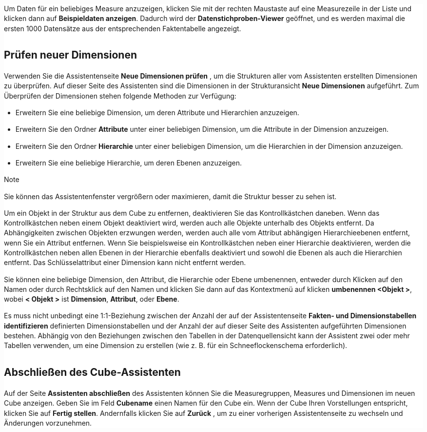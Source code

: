  Um Daten für ein beliebiges Measure anzuzeigen, klicken Sie mit der rechten Maustaste auf eine Measurezeile in der Liste und klicken dann auf **Beispieldaten anzeigen**. Dadurch wird der **Datenstichproben-Viewer** geöffnet, und es werden maximal die ersten 1000 Datensätze aus der entsprechenden Faktentabelle angezeigt.  
  
## <a name="reviewing-new-dimensions"></a>Prüfen neuer Dimensionen  
 Verwenden Sie die Assistentenseite **Neue Dimensionen prüfen** , um die Strukturen aller vom Assistenten erstellten Dimensionen zu überprüfen. Auf dieser Seite des Assistenten sind die Dimensionen in der Strukturansicht **Neue Dimensionen** aufgeführt. Zum Überprüfen der Dimensionen stehen folgende Methoden zur Verfügung:  
  
-   Erweitern Sie eine beliebige Dimension, um deren Attribute und Hierarchien anzuzeigen.  
  
-   Erweitern Sie den Ordner **Attribute** unter einer beliebigen Dimension, um die Attribute in der Dimension anzuzeigen.  
  
-   Erweitern Sie den Ordner **Hierarchie** unter einer beliebigen Dimension, um die Hierarchien in der Dimension anzuzeigen.  
  
-   Erweitern Sie eine beliebige Hierarchie, um deren Ebenen anzuzeigen.  
  
> [!NOTE]  
>  Sie können das Assistentenfenster vergrößern oder maximieren, damit die Struktur besser zu sehen ist.  
  
 Um ein Objekt in der Struktur aus dem Cube zu entfernen, deaktivieren Sie das Kontrollkästchen daneben. Wenn das Kontrollkästchen neben einem Objekt deaktiviert wird, werden auch alle Objekte unterhalb des Objekts entfernt. Da Abhängigkeiten zwischen Objekten erzwungen werden, werden auch alle vom Attribut abhängigen Hierarchieebenen entfernt, wenn Sie ein Attribut entfernen. Wenn Sie beispielsweise ein Kontrollkästchen neben einer Hierarchie deaktivieren, werden die Kontrollkästchen neben allen Ebenen in der Hierarchie ebenfalls deaktiviert und sowohl die Ebenen als auch die Hierarchien entfernt. Das Schlüsselattribut einer Dimension kann nicht entfernt werden.  
  
 Sie können eine beliebige Dimension, den Attribut, die Hierarchie oder Ebene umbenennen, entweder durch Klicken auf den Namen oder durch Rechtsklick auf den Namen und klicken Sie dann auf das Kontextmenü auf klicken **umbenennen \<Objekt >**, wobei  **\< Objekt >** ist **Dimension**, **Attribut**, oder **Ebene**.  
  
 Es muss nicht unbedingt eine 1:1-Beziehung zwischen der Anzahl der auf der Assistentenseite **Fakten- und Dimensionstabellen identifizieren** definierten Dimensionstabellen und der Anzahl der auf dieser Seite des Assistenten aufgeführten Dimensionen bestehen. Abhängig von den Beziehungen zwischen den Tabellen in der Datenquellensicht kann der Assistent zwei oder mehr Tabellen verwenden, um eine Dimension zu erstellen (wie z. B. für ein Schneeflockenschema erforderlich).  
  
## <a name="completing-the-cube-wizard"></a>Abschließen des Cube-Assistenten  
 Auf der Seite **Assistenten abschließen** des Assistenten können Sie die Measuregruppen, Measures und Dimensionen im neuen Cube anzeigen. Geben Sie im Feld **Cubename** einen Namen für den Cube ein. Wenn der Cube Ihren Vorstellungen entspricht, klicken Sie auf **Fertig stellen**. Andernfalls klicken Sie auf **Zurück** , um zu einer vorherigen Assistentenseite zu wechseln und Änderungen vorzunehmen.  
  
  

